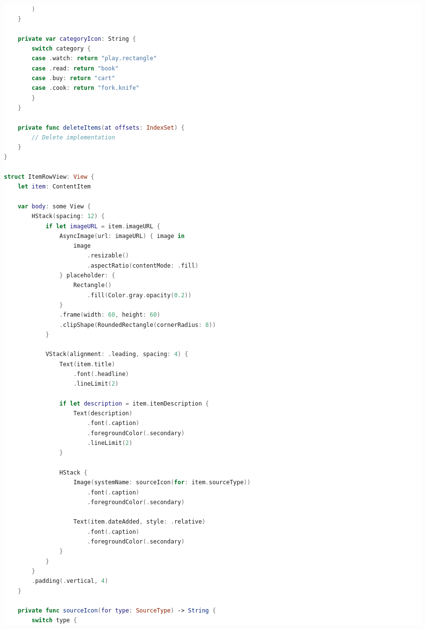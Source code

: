```swift
        )
    }
    
    private var categoryIcon: String {
        switch category {
        case .watch: return "play.rectangle"
        case .read: return "book"
        case .buy: return "cart"
        case .cook: return "fork.knife"
        }
    }
    
    private func deleteItems(at offsets: IndexSet) {
        // Delete implementation
    }
}

struct ItemRowView: View {
    let item: ContentItem
    
    var body: some View {
        HStack(spacing: 12) {
            if let imageURL = item.imageURL {
                AsyncImage(url: imageURL) { image in
                    image
                        .resizable()
                        .aspectRatio(contentMode: .fill)
                } placeholder: {
                    Rectangle()
                        .fill(Color.gray.opacity(0.2))
                }
                .frame(width: 60, height: 60)
                .clipShape(RoundedRectangle(cornerRadius: 8))
            }
            
            VStack(alignment: .leading, spacing: 4) {
                Text(item.title)
                    .font(.headline)
                    .lineLimit(2)
                
                if let description = item.itemDescription {
                    Text(description)
                        .font(.caption)
                        .foregroundColor(.secondary)
                        .lineLimit(2)
                }
                
                HStack {
                    Image(systemName: sourceIcon(for: item.sourceType))
                        .font(.caption)
                        .foregroundColor(.secondary)
                    
                    Text(item.dateAdded, style: .relative)
                        .font(.caption)
                        .foregroundColor(.secondary)
                }
            }
        }
        .padding(.vertical, 4)
    }
    
    private func sourceIcon(for type: SourceType) -> String {
        switch type {
```